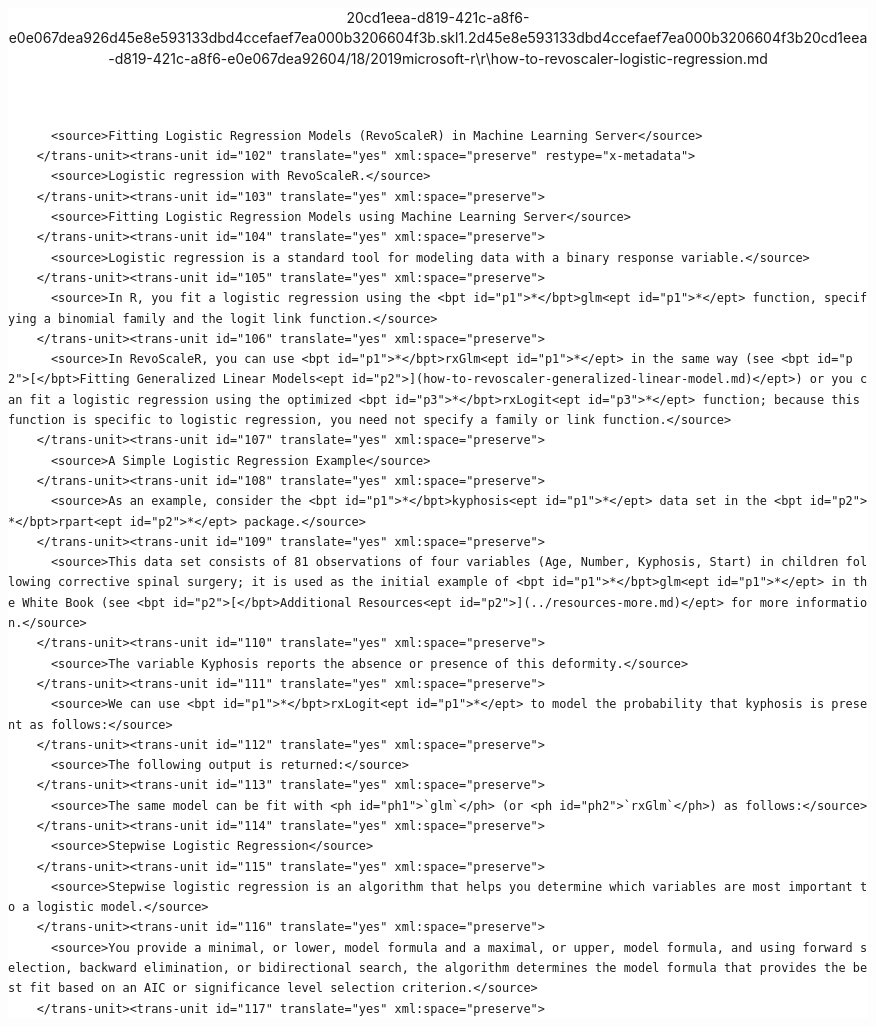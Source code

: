 <?xml version="1.0"?><xliff version="1.2" xmlns="urn:oasis:names:tc:xliff:document:1.2" xmlns:xsi="http://www.w3.org/2001/XMLSchema-instance" xsi:schemaLocation="urn:oasis:names:tc:xliff:document:1.2 xliff-core-1.2-transitional.xsd"><file datatype="xml" original="how-to-revoscaler-logistic-regression.md" source-language="en-US" target-language="en-US"><header><tool tool-id="mdxliff" tool-name="mdxliff" tool-version="1.0-d1654b2" tool-company="Microsoft" /><xliffext:skl_file_name xmlns:xliffext="urn:microsoft:content:schema:xliffextensions">20cd1eea-d819-421c-a8f6-e0e067dea926d45e8e593133dbd4ccefaef7ea000b3206604f3b.skl</xliffext:skl_file_name><xliffext:version xmlns:xliffext="urn:microsoft:content:schema:xliffextensions">1.2</xliffext:version><xliffext:ms.openlocfilehash xmlns:xliffext="urn:microsoft:content:schema:xliffextensions">d45e8e593133dbd4ccefaef7ea000b3206604f3b</xliffext:ms.openlocfilehash><xliffext:ms.sourcegitcommit xmlns:xliffext="urn:microsoft:content:schema:xliffextensions">20cd1eea-d819-421c-a8f6-e0e067dea926</xliffext:ms.sourcegitcommit><xliffext:ms.lasthandoff xmlns:xliffext="urn:microsoft:content:schema:xliffextensions">04/18/2019</xliffext:ms.lasthandoff><xliffext:ms.openlocfilepath xmlns:xliffext="urn:microsoft:content:schema:xliffextensions">microsoft-r\r\how-to-revoscaler-logistic-regression.md</xliffext:ms.openlocfilepath></header><body><group id="content" extype="content"><trans-unit id="101" translate="yes" xml:space="preserve" restype="x-metadata">
          <source>Fitting Logistic Regression Models (RevoScaleR) in Machine Learning Server</source>
        </trans-unit><trans-unit id="102" translate="yes" xml:space="preserve" restype="x-metadata">
          <source>Logistic regression with RevoScaleR.</source>
        </trans-unit><trans-unit id="103" translate="yes" xml:space="preserve">
          <source>Fitting Logistic Regression Models using Machine Learning Server</source>
        </trans-unit><trans-unit id="104" translate="yes" xml:space="preserve">
          <source>Logistic regression is a standard tool for modeling data with a binary response variable.</source>
        </trans-unit><trans-unit id="105" translate="yes" xml:space="preserve">
          <source>In R, you fit a logistic regression using the <bpt id="p1">*</bpt>glm<ept id="p1">*</ept> function, specifying a binomial family and the logit link function.</source>
        </trans-unit><trans-unit id="106" translate="yes" xml:space="preserve">
          <source>In RevoScaleR, you can use <bpt id="p1">*</bpt>rxGlm<ept id="p1">*</ept> in the same way (see <bpt id="p2">[</bpt>Fitting Generalized Linear Models<ept id="p2">](how-to-revoscaler-generalized-linear-model.md)</ept>) or you can fit a logistic regression using the optimized <bpt id="p3">*</bpt>rxLogit<ept id="p3">*</ept> function; because this function is specific to logistic regression, you need not specify a family or link function.</source>
        </trans-unit><trans-unit id="107" translate="yes" xml:space="preserve">
          <source>A Simple Logistic Regression Example</source>
        </trans-unit><trans-unit id="108" translate="yes" xml:space="preserve">
          <source>As an example, consider the <bpt id="p1">*</bpt>kyphosis<ept id="p1">*</ept> data set in the <bpt id="p2">*</bpt>rpart<ept id="p2">*</ept> package.</source>
        </trans-unit><trans-unit id="109" translate="yes" xml:space="preserve">
          <source>This data set consists of 81 observations of four variables (Age, Number, Kyphosis, Start) in children following corrective spinal surgery; it is used as the initial example of <bpt id="p1">*</bpt>glm<ept id="p1">*</ept> in the White Book (see <bpt id="p2">[</bpt>Additional Resources<ept id="p2">](../resources-more.md)</ept> for more information.</source>
        </trans-unit><trans-unit id="110" translate="yes" xml:space="preserve">
          <source>The variable Kyphosis reports the absence or presence of this deformity.</source>
        </trans-unit><trans-unit id="111" translate="yes" xml:space="preserve">
          <source>We can use <bpt id="p1">*</bpt>rxLogit<ept id="p1">*</ept> to model the probability that kyphosis is present as follows:</source>
        </trans-unit><trans-unit id="112" translate="yes" xml:space="preserve">
          <source>The following output is returned:</source>
        </trans-unit><trans-unit id="113" translate="yes" xml:space="preserve">
          <source>The same model can be fit with <ph id="ph1">`glm`</ph> (or <ph id="ph2">`rxGlm`</ph>) as follows:</source>
        </trans-unit><trans-unit id="114" translate="yes" xml:space="preserve">
          <source>Stepwise Logistic Regression</source>
        </trans-unit><trans-unit id="115" translate="yes" xml:space="preserve">
          <source>Stepwise logistic regression is an algorithm that helps you determine which variables are most important to a logistic model.</source>
        </trans-unit><trans-unit id="116" translate="yes" xml:space="preserve">
          <source>You provide a minimal, or lower, model formula and a maximal, or upper, model formula, and using forward selection, backward elimination, or bidirectional search, the algorithm determines the model formula that provides the best fit based on an AIC or significance level selection criterion.</source>
        </trans-unit><trans-unit id="117" translate="yes" xml:space="preserve">